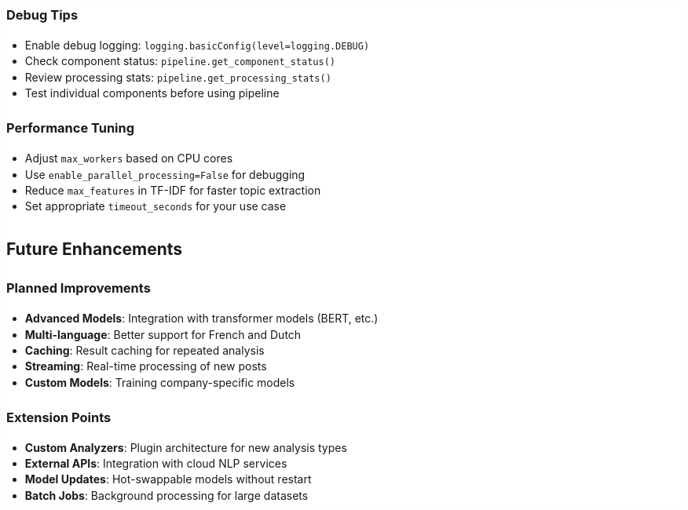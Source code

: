 ### Debug Tips

- Enable debug logging: `logging.basicConfig(level=logging.DEBUG)`
- Check component status: `pipeline.get_component_status()`
- Review processing stats: `pipeline.get_processing_stats()`
- Test individual components before using pipeline

### Performance Tuning

- Adjust `max_workers` based on CPU cores
- Use `enable_parallel_processing=False` for debugging  
- Reduce `max_features` in TF-IDF for faster topic extraction
- Set appropriate `timeout_seconds` for your use case

## Future Enhancements

### Planned Improvements

- **Advanced Models**: Integration with transformer models (BERT, etc.)
- **Multi-language**: Better support for French and Dutch
- **Caching**: Result caching for repeated analysis
- **Streaming**: Real-time processing of new posts
- **Custom Models**: Training company-specific models

### Extension Points

- **Custom Analyzers**: Plugin architecture for new analysis types
- **External APIs**: Integration with cloud NLP services
- **Model Updates**: Hot-swappable models without restart
- **Batch Jobs**: Background processing for large datasets
